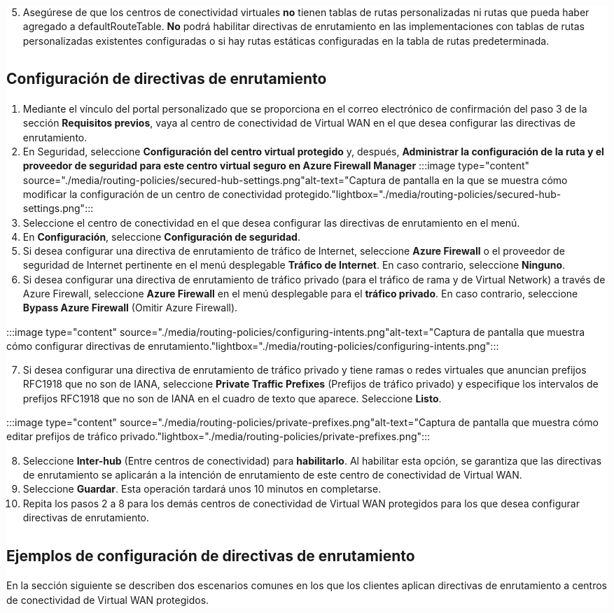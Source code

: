 5. Asegúrese de que los centros de conectividad virtuales **no** tienen tablas de rutas personalizadas ni rutas que pueda haber agregado a defaultRouteTable. **No** podrá habilitar directivas de enrutamiento en las implementaciones con tablas de rutas personalizadas existentes configuradas o si hay rutas estáticas configuradas en la tabla de rutas predeterminada. 

## <a name="configuring-routing-policies"></a>Configuración de directivas de enrutamiento
1. Mediante el vínculo del portal personalizado que se proporciona en el correo electrónico de confirmación del paso 3 de la sección **Requisitos previos**, vaya al centro de conectividad de Virtual WAN en el que desea configurar las directivas de enrutamiento.
1. En Seguridad, seleccione **Configuración del centro virtual protegido** y, después, **Administrar la configuración de la ruta y el proveedor de seguridad para este centro virtual seguro en Azure Firewall Manager**
:::image type="content" source="./media/routing-policies/secured-hub-settings.png"alt-text="Captura de pantalla en la que se muestra cómo modificar la configuración de un centro de conectividad protegido."lightbox="./media/routing-policies/secured-hub-settings.png":::
1. Seleccione el centro de conectividad en el que desea configurar las directivas de enrutamiento en el menú.
1. En **Configuración**, seleccione **Configuración de seguridad**.
1. Si desea configurar una directiva de enrutamiento de tráfico de Internet, seleccione **Azure Firewall** o el proveedor de seguridad de Internet pertinente en el menú desplegable **Tráfico de Internet**. En caso contrario, seleccione **Ninguno**.
1. Si desea configurar una directiva de enrutamiento de tráfico privado (para el tráfico de rama y de Virtual Network) a través de Azure Firewall, seleccione **Azure Firewall** en el menú desplegable para el **tráfico privado**. En caso contrario, seleccione **Bypass Azure Firewall** (Omitir Azure Firewall).

:::image type="content" source="./media/routing-policies/configuring-intents.png"alt-text="Captura de pantalla que muestra cómo configurar directivas de enrutamiento."lightbox="./media/routing-policies/configuring-intents.png":::

7. Si desea configurar una directiva de enrutamiento de tráfico privado y tiene ramas o redes virtuales que anuncian prefijos RFC1918 que no son de IANA, seleccione **Private Traffic Prefixes** (Prefijos de tráfico privado) y especifique los intervalos de prefijos RFC1918 que no son de IANA en el cuadro de texto que aparece. Seleccione **Listo**. 

:::image type="content" source="./media/routing-policies/private-prefixes.png"alt-text="Captura de pantalla que muestra cómo editar prefijos de tráfico privado."lightbox="./media/routing-policies/private-prefixes.png":::

8. Seleccione **Inter-hub** (Entre centros de conectividad) para **habilitarlo**. Al habilitar esta opción, se garantiza que las directivas de enrutamiento se aplicarán a la intención de enrutamiento de este centro de conectividad de Virtual WAN. 
9. Seleccione **Guardar**. Esta operación tardará unos 10 minutos en completarse. 
10. Repita los pasos 2 a 8 para los demás centros de conectividad de Virtual WAN protegidos para los que desea configurar directivas de enrutamiento. 
 
## <a name="routing-policy-configuration-examples"></a>Ejemplos de configuración de directivas de enrutamiento 

En la sección siguiente se describen dos escenarios comunes en los que los clientes aplican directivas de enrutamiento a centros de conectividad de Virtual WAN protegidos.

